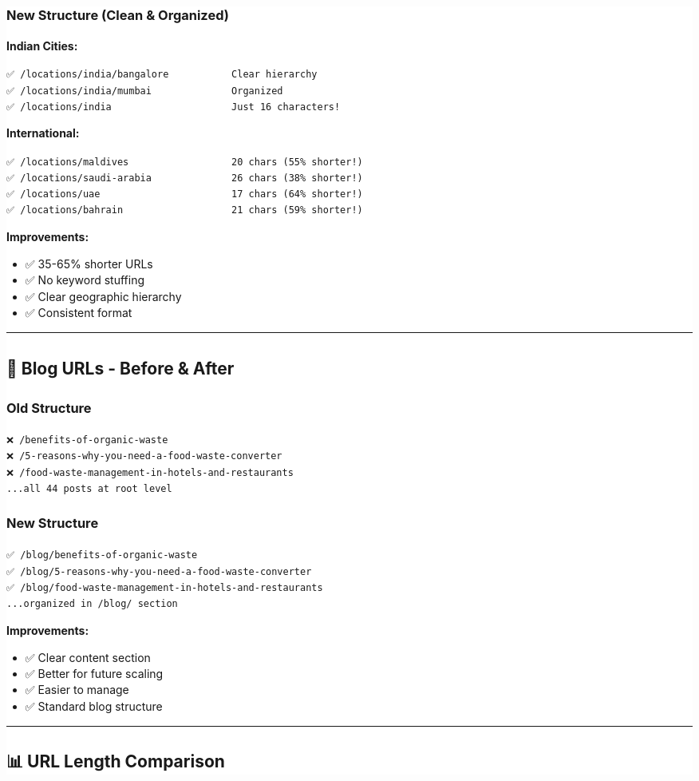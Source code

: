 ### New Structure (Clean & Organized)

**Indian Cities:**
```
✅ /locations/india/bangalore           Clear hierarchy
✅ /locations/india/mumbai              Organized
✅ /locations/india                     Just 16 characters!
```

**International:**
```
✅ /locations/maldives                  20 chars (55% shorter!)
✅ /locations/saudi-arabia              26 chars (38% shorter!)
✅ /locations/uae                       17 chars (64% shorter!)
✅ /locations/bahrain                   21 chars (59% shorter!)
```

**Improvements:**
- ✅ 35-65% shorter URLs
- ✅ No keyword stuffing
- ✅ Clear geographic hierarchy
- ✅ Consistent format

---

## 📝 Blog URLs - Before & After

### Old Structure
```
❌ /benefits-of-organic-waste
❌ /5-reasons-why-you-need-a-food-waste-converter
❌ /food-waste-management-in-hotels-and-restaurants
...all 44 posts at root level
```

### New Structure
```
✅ /blog/benefits-of-organic-waste
✅ /blog/5-reasons-why-you-need-a-food-waste-converter
✅ /blog/food-waste-management-in-hotels-and-restaurants
...organized in /blog/ section
```

**Improvements:**
- ✅ Clear content section
- ✅ Better for future scaling
- ✅ Easier to manage
- ✅ Standard blog structure

---

## 📊 URL Length Comparison
